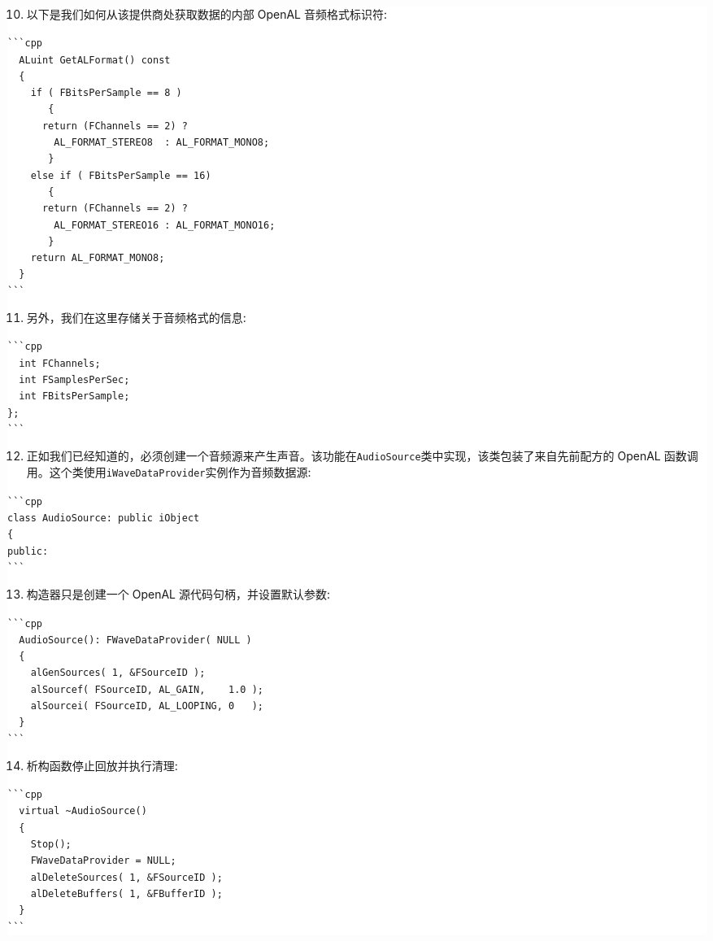 10.  以下是我们如何从该提供商处获取数据的内部 OpenAL 音频格式标识符:

    ```cpp
      ALuint GetALFormat() const
      {
        if ( FBitsPerSample == 8 )
           {
          return (FChannels == 2) ?
            AL_FORMAT_STEREO8  : AL_FORMAT_MONO8;
           }
        else if ( FBitsPerSample == 16)
           {
          return (FChannels == 2) ?
            AL_FORMAT_STEREO16 : AL_FORMAT_MONO16;
           }
        return AL_FORMAT_MONO8;
      }
    ```

11.  另外，我们在这里存储关于音频格式的信息:

    ```cpp
      int FChannels;
      int FSamplesPerSec;
      int FBitsPerSample;
    };
    ```

12.  正如我们已经知道的，必须创建一个音频源来产生声音。该功能在`AudioSource`类中实现，该类包装了来自先前配方的 OpenAL 函数调用。这个类使用`iWaveDataProvider`实例作为音频数据源:

    ```cpp
    class AudioSource: public iObject
    {
    public:
    ```

13.  构造器只是创建一个 OpenAL 源代码句柄，并设置默认参数:

    ```cpp
      AudioSource(): FWaveDataProvider( NULL )
      {
        alGenSources( 1, &FSourceID );
        alSourcef( FSourceID, AL_GAIN,    1.0 );
        alSourcei( FSourceID, AL_LOOPING, 0   );
      }
    ```

14.  析构函数停止回放并执行清理:

    ```cpp
      virtual ~AudioSource()
      {
        Stop();
        FWaveDataProvider = NULL;
        alDeleteSources( 1, &FSourceID );
        alDeleteBuffers( 1, &FBufferID );
      }
    ```
